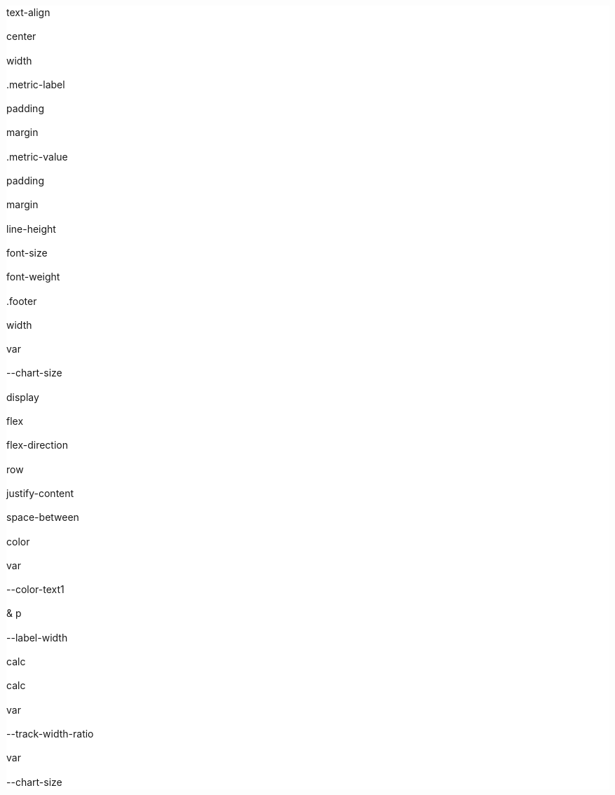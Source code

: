 text-align

center

width

.metric-label

padding

margin

.metric-value

padding

margin

line-height

font-size

font-weight

.footer

width

var

--chart-size

display

flex

flex-direction

row

justify-content

space-between

color

var

--color-text1

& p

--label-width

calc

calc

var

--track-width-ratio

var

--chart-size
